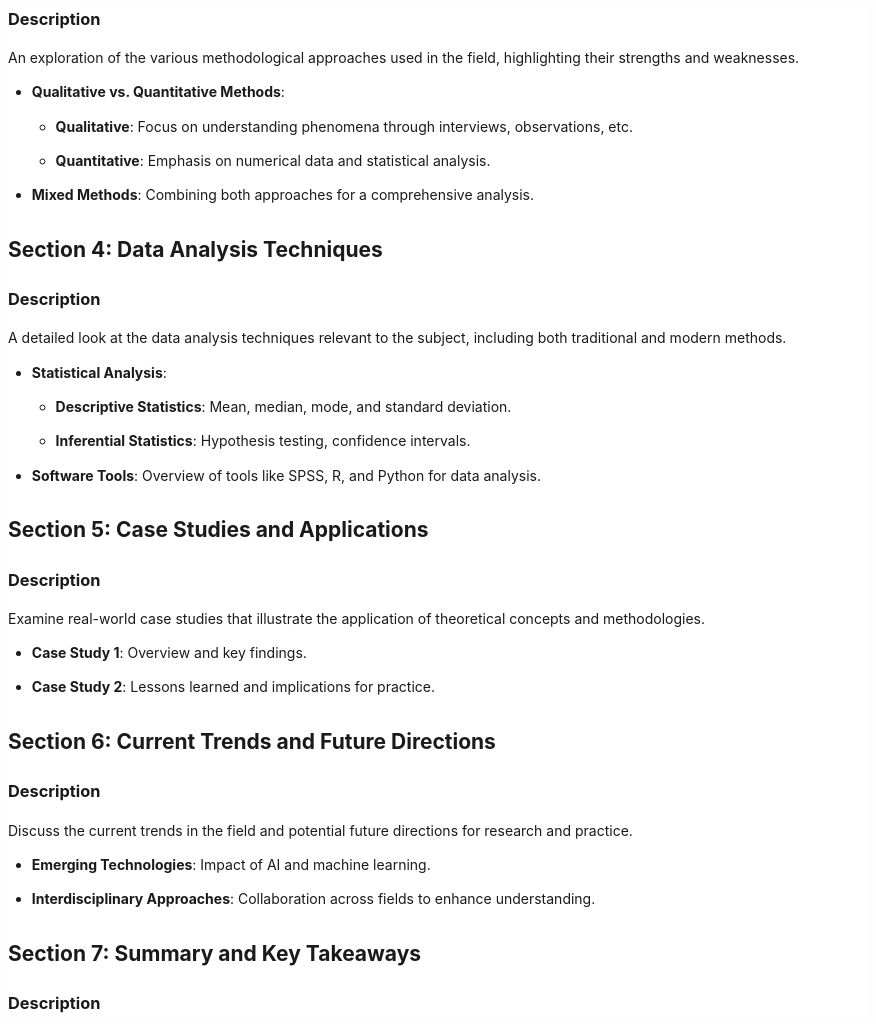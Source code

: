 ### Description

An exploration of the various methodological approaches used in the field, highlighting their strengths and weaknesses.

- **Qualitative vs. Quantitative Methods**:
    
    - **Qualitative**: Focus on understanding phenomena through interviews, observations, etc.
        
    - **Quantitative**: Emphasis on numerical data and statistical analysis.
        
- **Mixed Methods**: Combining both approaches for a comprehensive analysis.
    

## Section 4: Data Analysis Techniques

### Description

A detailed look at the data analysis techniques relevant to the subject, including both traditional and modern methods.

- **Statistical Analysis**:
    
    - **Descriptive Statistics**: Mean, median, mode, and standard deviation.
        
    - **Inferential Statistics**: Hypothesis testing, confidence intervals.
        
- **Software Tools**: Overview of tools like SPSS, R, and Python for data analysis.
    

## Section 5: Case Studies and Applications

### Description

Examine real-world case studies that illustrate the application of theoretical concepts and methodologies.

- **Case Study 1**: Overview and key findings.
    
- **Case Study 2**: Lessons learned and implications for practice.
    

## Section 6: Current Trends and Future Directions

### Description

Discuss the current trends in the field and potential future directions for research and practice.

- **Emerging Technologies**: Impact of AI and machine learning.
    
- **Interdisciplinary Approaches**: Collaboration across fields to enhance understanding.
    

## Section 7: Summary and Key Takeaways

### Description
